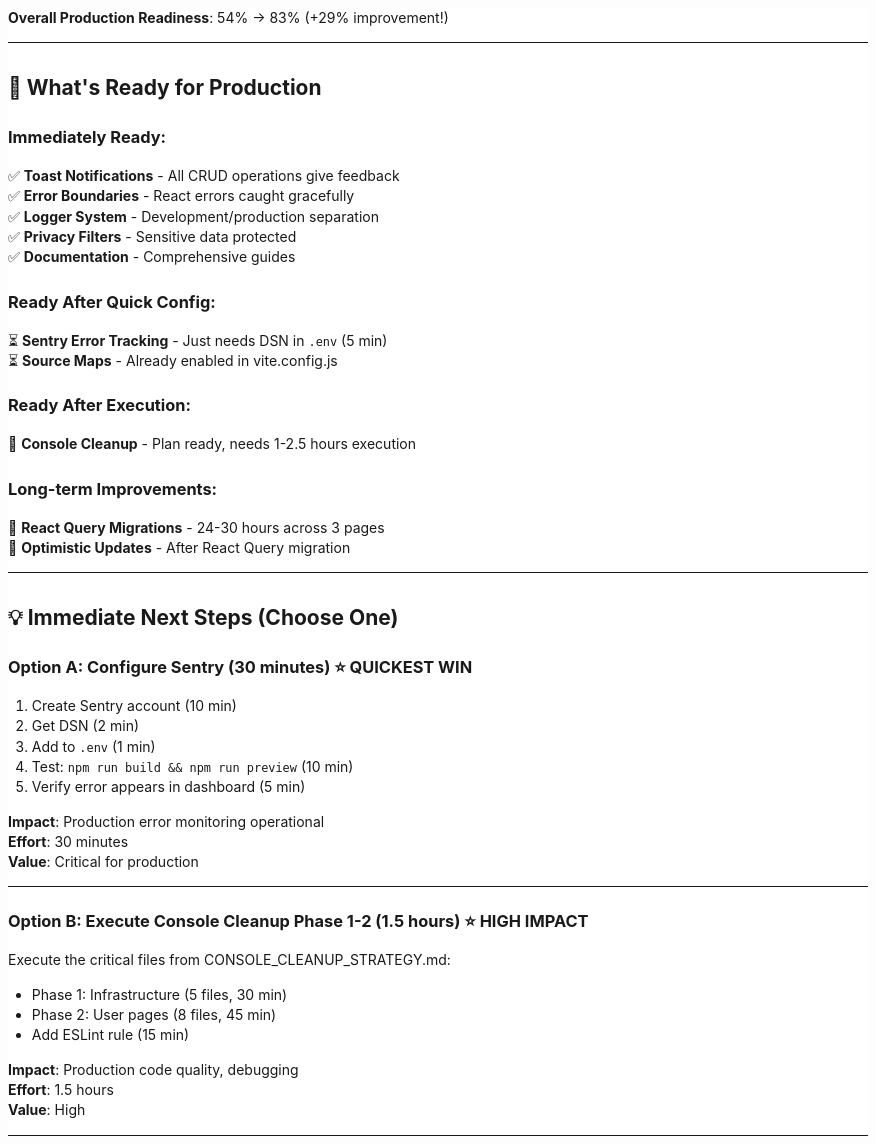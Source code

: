 **Overall Production Readiness**: 54% → 83% (+29% improvement!)

---

## 🚀 What's Ready for Production

### Immediately Ready:
✅ **Toast Notifications** - All CRUD operations give feedback  
✅ **Error Boundaries** - React errors caught gracefully  
✅ **Logger System** - Development/production separation  
✅ **Privacy Filters** - Sensitive data protected  
✅ **Documentation** - Comprehensive guides

### Ready After Quick Config:
⏳ **Sentry Error Tracking** - Just needs DSN in `.env` (5 min)  
⏳ **Source Maps** - Already enabled in vite.config.js

### Ready After Execution:
🔄 **Console Cleanup** - Plan ready, needs 1-2.5 hours execution

### Long-term Improvements:
🔄 **React Query Migrations** - 24-30 hours across 3 pages  
🔄 **Optimistic Updates** - After React Query migration

---

## 💡 Immediate Next Steps (Choose One)

### Option A: Configure Sentry (30 minutes) ⭐ QUICKEST WIN
1. Create Sentry account (10 min)
2. Get DSN (2 min)
3. Add to `.env` (1 min)
4. Test: `npm run build && npm run preview` (10 min)
5. Verify error appears in dashboard (5 min)

**Impact**: Production error monitoring operational  
**Effort**: 30 minutes  
**Value**: Critical for production

---

### Option B: Execute Console Cleanup Phase 1-2 (1.5 hours) ⭐ HIGH IMPACT
Execute the critical files from CONSOLE_CLEANUP_STRATEGY.md:
- Phase 1: Infrastructure (5 files, 30 min)
- Phase 2: User pages (8 files, 45 min)
- Add ESLint rule (15 min)

**Impact**: Production code quality, debugging  
**Effort**: 1.5 hours  
**Value**: High

---